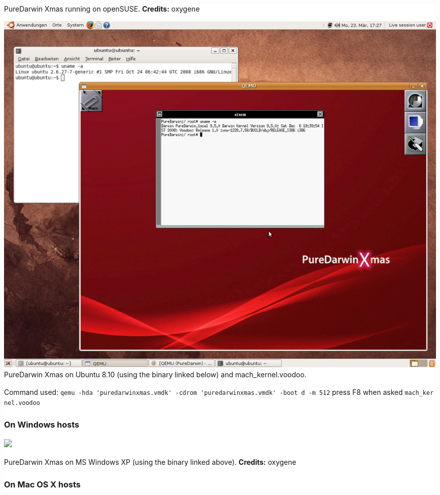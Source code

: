 PureDarwin Xmas running on openSUSE. __Credits:__ oxygene 



![](/img/developers/qemu/qemu-ubuntu.png)
PureDarwin Xmas on Ubuntu 8.10 (using the binary linked below) and mach_kernel.voodoo. 

Command used:
`qemu -hda 'puredarwinxmas.vmdk' -cdrom 'puredarwinxmas.vmdk' -boot d -m 512`
press F8 when asked
`mach_kernel.voodoo`


### On Windows hosts
[![](http://img7.imageshack.us/img7/6195/qemupdwin32.jpg)](http://img7.imageshack.us/img7/6195/qemupdwin32.jpg)

PureDarwin Xmas on MS Windows XP (using the binary linked above).
__Credits:__ oxygene
### On Mac OS X hosts
